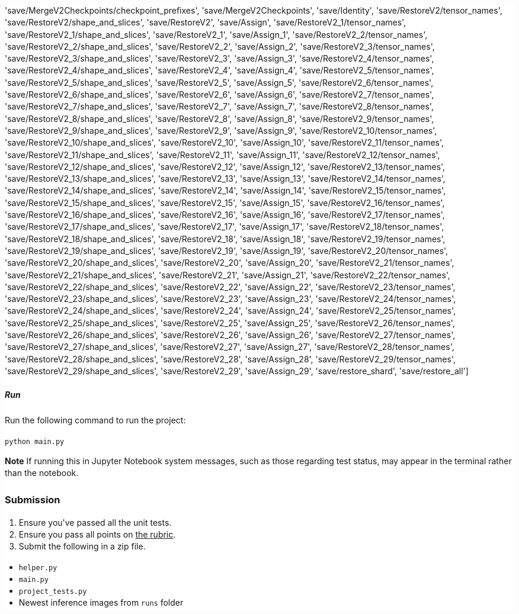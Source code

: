 'save/MergeV2Checkpoints/checkpoint_prefixes', 'save/MergeV2Checkpoints', 'save/Identity', 'save/RestoreV2/tensor_names', 'save/RestoreV2/shape_and_slices', 'save/RestoreV2', 'save/Assign', 'save/RestoreV2_1/tensor_names', 'save/RestoreV2_1/shape_and_slices', 'save/RestoreV2_1', 'save/Assign_1', 'save/RestoreV2_2/tensor_names', 'save/RestoreV2_2/shape_and_slices', 'save/RestoreV2_2', 'save/Assign_2', 'save/RestoreV2_3/tensor_names', 'save/RestoreV2_3/shape_and_slices', 'save/RestoreV2_3', 'save/Assign_3', 'save/RestoreV2_4/tensor_names', 'save/RestoreV2_4/shape_and_slices', 'save/RestoreV2_4', 'save/Assign_4', 'save/RestoreV2_5/tensor_names', 'save/RestoreV2_5/shape_and_slices', 'save/RestoreV2_5', 'save/Assign_5', 'save/RestoreV2_6/tensor_names', 'save/RestoreV2_6/shape_and_slices', 'save/RestoreV2_6', 'save/Assign_6', 'save/RestoreV2_7/tensor_names', 'save/RestoreV2_7/shape_and_slices', 'save/RestoreV2_7', 'save/Assign_7', 'save/RestoreV2_8/tensor_names', 'save/RestoreV2_8/shape_and_slices', 'save/RestoreV2_8', 'save/Assign_8', 'save/RestoreV2_9/tensor_names', 'save/RestoreV2_9/shape_and_slices', 'save/RestoreV2_9', 'save/Assign_9', 'save/RestoreV2_10/tensor_names', 'save/RestoreV2_10/shape_and_slices', 'save/RestoreV2_10', 'save/Assign_10', 'save/RestoreV2_11/tensor_names', 'save/RestoreV2_11/shape_and_slices', 'save/RestoreV2_11', 'save/Assign_11', 'save/RestoreV2_12/tensor_names', 'save/RestoreV2_12/shape_and_slices', 'save/RestoreV2_12', 'save/Assign_12', 'save/RestoreV2_13/tensor_names', 'save/RestoreV2_13/shape_and_slices', 'save/RestoreV2_13', 'save/Assign_13', 'save/RestoreV2_14/tensor_names', 'save/RestoreV2_14/shape_and_slices', 'save/RestoreV2_14', 'save/Assign_14', 'save/RestoreV2_15/tensor_names', 'save/RestoreV2_15/shape_and_slices', 'save/RestoreV2_15', 'save/Assign_15', 'save/RestoreV2_16/tensor_names', 'save/RestoreV2_16/shape_and_slices', 'save/RestoreV2_16', 'save/Assign_16', 'save/RestoreV2_17/tensor_names', 'save/RestoreV2_17/shape_and_slices', 'save/RestoreV2_17', 'save/Assign_17', 'save/RestoreV2_18/tensor_names', 'save/RestoreV2_18/shape_and_slices', 'save/RestoreV2_18', 'save/Assign_18', 'save/RestoreV2_19/tensor_names', 'save/RestoreV2_19/shape_and_slices', 'save/RestoreV2_19', 'save/Assign_19', 'save/RestoreV2_20/tensor_names', 'save/RestoreV2_20/shape_and_slices', 'save/RestoreV2_20', 'save/Assign_20', 'save/RestoreV2_21/tensor_names', 'save/RestoreV2_21/shape_and_slices', 'save/RestoreV2_21', 'save/Assign_21', 'save/RestoreV2_22/tensor_names', 'save/RestoreV2_22/shape_and_slices', 'save/RestoreV2_22', 'save/Assign_22', 'save/RestoreV2_23/tensor_names', 'save/RestoreV2_23/shape_and_slices', 'save/RestoreV2_23', 'save/Assign_23', 'save/RestoreV2_24/tensor_names', 'save/RestoreV2_24/shape_and_slices', 'save/RestoreV2_24', 'save/Assign_24', 'save/RestoreV2_25/tensor_names', 'save/RestoreV2_25/shape_and_slices', 'save/RestoreV2_25', 'save/Assign_25', 'save/RestoreV2_26/tensor_names', 'save/RestoreV2_26/shape_and_slices', 'save/RestoreV2_26', 'save/Assign_26', 'save/RestoreV2_27/tensor_names', 'save/RestoreV2_27/shape_and_slices', 'save/RestoreV2_27', 'save/Assign_27', 'save/RestoreV2_28/tensor_names', 'save/RestoreV2_28/shape_and_slices', 'save/RestoreV2_28', 'save/Assign_28', 'save/RestoreV2_29/tensor_names', 'save/RestoreV2_29/shape_and_slices', 'save/RestoreV2_29', 'save/Assign_29', 'save/restore_shard', 'save/restore_all']

##### Run
Run the following command to run the project:
```
python main.py
```
**Note** If running this in Jupyter Notebook system messages, such as those regarding test status, may appear in the terminal rather than the notebook.

### Submission
1. Ensure you've passed all the unit tests.
2. Ensure you pass all points on [the rubric](https://review.udacity.com/#!/rubrics/989/view).
3. Submit the following in a zip file.
 - `helper.py`
 - `main.py`
 - `project_tests.py`
 - Newest inference images from `runs` folder
 
